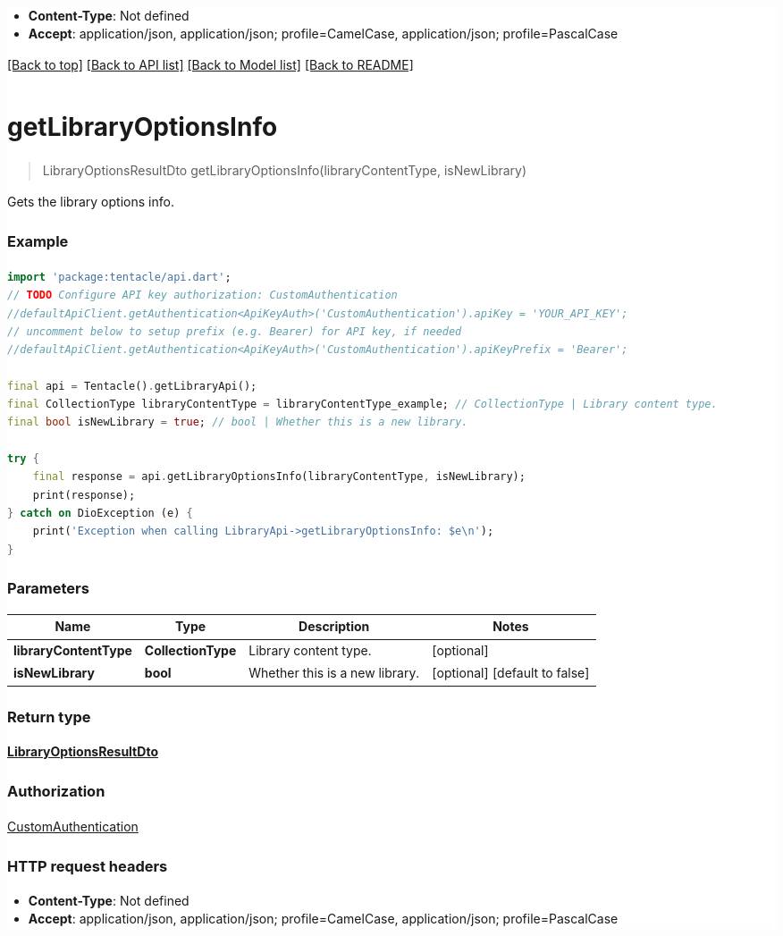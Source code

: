  - **Content-Type**: Not defined
 - **Accept**: application/json, application/json; profile=CamelCase, application/json; profile=PascalCase

[[Back to top]](#) [[Back to API list]](../README.md#documentation-for-api-endpoints) [[Back to Model list]](../README.md#documentation-for-models) [[Back to README]](../README.md)

# **getLibraryOptionsInfo**
> LibraryOptionsResultDto getLibraryOptionsInfo(libraryContentType, isNewLibrary)

Gets the library options info.

### Example
```dart
import 'package:tentacle/api.dart';
// TODO Configure API key authorization: CustomAuthentication
//defaultApiClient.getAuthentication<ApiKeyAuth>('CustomAuthentication').apiKey = 'YOUR_API_KEY';
// uncomment below to setup prefix (e.g. Bearer) for API key, if needed
//defaultApiClient.getAuthentication<ApiKeyAuth>('CustomAuthentication').apiKeyPrefix = 'Bearer';

final api = Tentacle().getLibraryApi();
final CollectionType libraryContentType = libraryContentType_example; // CollectionType | Library content type.
final bool isNewLibrary = true; // bool | Whether this is a new library.

try {
    final response = api.getLibraryOptionsInfo(libraryContentType, isNewLibrary);
    print(response);
} catch on DioException (e) {
    print('Exception when calling LibraryApi->getLibraryOptionsInfo: $e\n');
}
```

### Parameters

Name | Type | Description  | Notes
------------- | ------------- | ------------- | -------------
 **libraryContentType** | **CollectionType**| Library content type. | [optional] 
 **isNewLibrary** | **bool**| Whether this is a new library. | [optional] [default to false]

### Return type

[**LibraryOptionsResultDto**](LibraryOptionsResultDto.md)

### Authorization

[CustomAuthentication](../README.md#CustomAuthentication)

### HTTP request headers

 - **Content-Type**: Not defined
 - **Accept**: application/json, application/json; profile=CamelCase, application/json; profile=PascalCase
